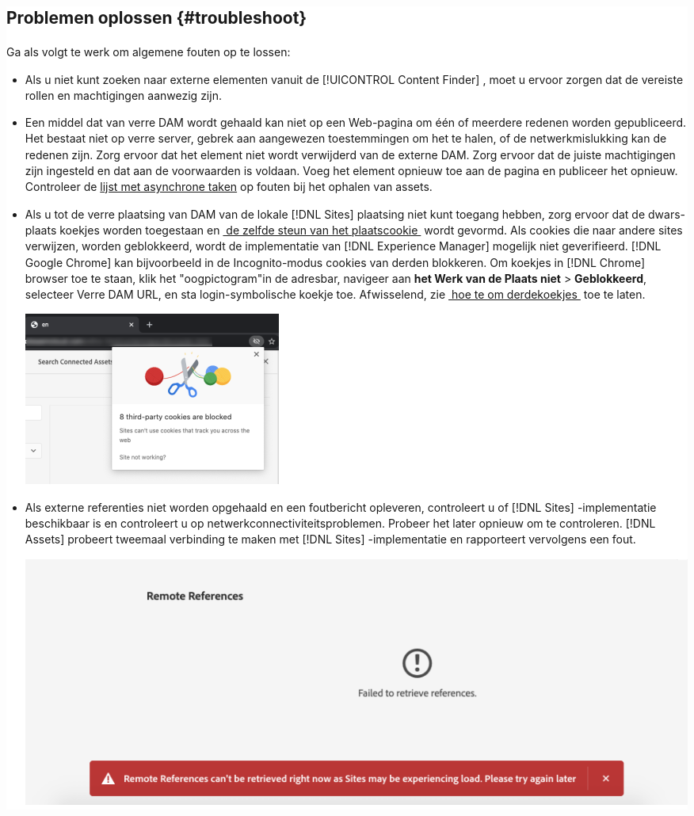 ## Problemen oplossen {#troubleshoot}

Ga als volgt te werk om algemene fouten op te lossen:

* Als u niet kunt zoeken naar externe elementen vanuit de [!UICONTROL Content Finder] , moet u ervoor zorgen dat de vereiste rollen en machtigingen aanwezig zijn.

* Een middel dat van verre DAM wordt gehaald kan niet op een Web-pagina om één of meerdere redenen worden gepubliceerd. Het bestaat niet op verre server, gebrek aan aangewezen toestemmingen om het te halen, of de netwerkmislukking kan de redenen zijn. Zorg ervoor dat het element niet wordt verwijderd van de externe DAM. Zorg ervoor dat de juiste machtigingen zijn ingesteld en dat aan de voorwaarden is voldaan. Voeg het element opnieuw toe aan de pagina en publiceer het opnieuw. Controleer de [lijst met asynchrone taken](/help/operations/asynchronous-jobs.md) op fouten bij het ophalen van assets.

* Als u tot de verre plaatsing van DAM van de lokale [!DNL Sites] plaatsing niet kunt toegang hebben, zorg ervoor dat de dwars-plaats koekjes worden toegestaan en [&#x200B; de zelfde steun van het plaatscookie &#x200B;](/help/security/same-site-cookie-support.md) wordt gevormd. Als cookies die naar andere sites verwijzen, worden geblokkeerd, wordt de implementatie van [!DNL Experience Manager] mogelijk niet geverifieerd. [!DNL Google Chrome] kan bijvoorbeeld in de Incognito-modus cookies van derden blokkeren. Om koekjes in [!DNL Chrome] browser toe te staan, klik het &quot;oogpictogram&quot;in de adresbar, navigeer aan **het Werk van de Plaats niet** > **Geblokkeerd**, selecteer Verre DAM URL, en sta login-symbolische koekje toe. Afwisselend, zie [&#x200B; hoe te om derdekoekjes &#x200B;](https://support.google.com/chrome/answer/95647) toe te laten.

  ![&#x200B; fout van het Koekje in browser van Chrome op wijze Incognito &#x200B;](assets/chrome-cookies-incognito-dialog.png)

* Als externe referenties niet worden opgehaald en een foutbericht opleveren, controleert u of [!DNL Sites] -implementatie beschikbaar is en controleert u op netwerkconnectiviteitsproblemen. Probeer het later opnieuw om te controleren. [!DNL Assets] probeert tweemaal verbinding te maken met [!DNL Sites] -implementatie en rapporteert vervolgens een fout.

  ![&#x200B; mislukking om activa verre verwijzingen terug te winnen &#x200B;](assets/reference-report-failure.png)
